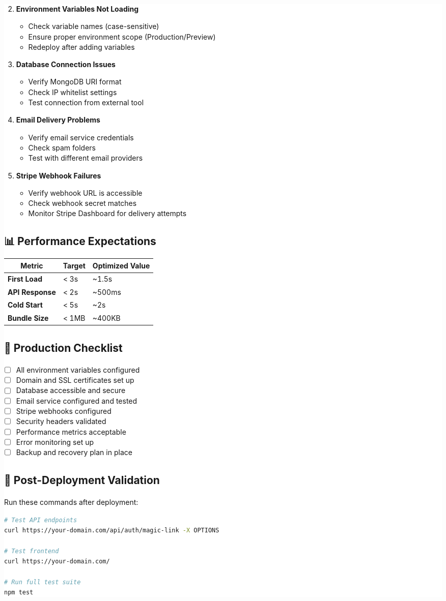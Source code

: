 2. **Environment Variables Not Loading**
   - Check variable names (case-sensitive)
   - Ensure proper environment scope (Production/Preview)
   - Redeploy after adding variables

3. **Database Connection Issues**
   - Verify MongoDB URI format
   - Check IP whitelist settings
   - Test connection from external tool

4. **Email Delivery Problems**
   - Verify email service credentials
   - Check spam folders
   - Test with different email providers

5. **Stripe Webhook Failures**
   - Verify webhook URL is accessible
   - Check webhook secret matches
   - Monitor Stripe Dashboard for delivery attempts

## 📊 Performance Expectations

| Metric | Target | Optimized Value |
|--------|--------|-----------------|
| **First Load** | < 3s | ~1.5s |
| **API Response** | < 2s | ~500ms |
| **Cold Start** | < 5s | ~2s |
| **Bundle Size** | < 1MB | ~400KB |

## 🎯 Production Checklist

- [ ] All environment variables configured
- [ ] Domain and SSL certificates set up
- [ ] Database accessible and secure
- [ ] Email service configured and tested
- [ ] Stripe webhooks configured
- [ ] Security headers validated
- [ ] Performance metrics acceptable
- [ ] Error monitoring set up
- [ ] Backup and recovery plan in place

## 🚨 Post-Deployment Validation

Run these commands after deployment:

```bash
# Test API endpoints
curl https://your-domain.com/api/auth/magic-link -X OPTIONS

# Test frontend
curl https://your-domain.com/

# Run full test suite
npm test
```
